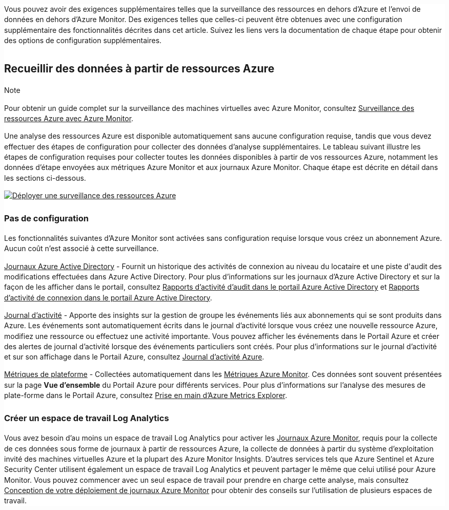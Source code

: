 Vous pouvez avoir des exigences supplémentaires telles que la surveillance des ressources en dehors d’Azure et l’envoi de données en dehors d’Azure Monitor. Des exigences telles que celles-ci peuvent être obtenues avec une configuration supplémentaire des fonctionnalités décrites dans cet article. Suivez les liens vers la documentation de chaque étape pour obtenir des options de configuration supplémentaires.

## <a name="collect-data-from-azure-resources"></a>Recueillir des données à partir de ressources Azure

> [!NOTE]
> Pour obtenir un guide complet sur la surveillance des machines virtuelles avec Azure Monitor, consultez [Surveillance des ressources Azure avec Azure Monitor](insights/monitor-azure-resource.md).

Une analyse des ressources Azure est disponible automatiquement sans aucune configuration requise, tandis que vous devez effectuer des étapes de configuration pour collecter des données d’analyse supplémentaires. Le tableau suivant illustre les étapes de configuration requises pour collecter toutes les données disponibles à partir de vos ressources Azure, notamment les données d’étape envoyées aux métriques Azure Monitor et aux journaux Azure Monitor. Chaque étape est décrite en détail dans les sections ci-dessous.

[ ![Déployer une surveillance des ressources Azure](media/deploy/deploy-azure-resources.png) ](media/deploy/deploy-azure-resources.png#lightbox)

### <a name="no-configuration"></a>Pas de configuration
Les fonctionnalités suivantes d’Azure Monitor sont activées sans configuration requise lorsque vous créez un abonnement Azure. Aucun coût n’est associé à cette surveillance.

[Journaux Azure Active Directory](../active-directory/reports-monitoring/overview-reports.md) - Fournit un historique des activités de connexion au niveau du locataire et une piste d'audit des modifications effectuées dans Azure Active Directory. Pour plus d’informations sur les journaux d’Azure Active Directory et sur la façon de les afficher dans le portail, consultez [Rapports d’activité d’audit dans le portail Azure Active Directory](../active-directory/reports-monitoring/concept-audit-logs.md) et [Rapports d’activité de connexion dans le portail Azure Active Directory](../active-directory/reports-monitoring/concept-sign-ins.md).

[Journal d’activité](platform/platform-logs-overview.md) - Apporte des insights sur la gestion de groupe les événements liés aux abonnements qui se sont produits dans Azure. Les événements sont automatiquement écrits dans le journal d’activité lorsque vous créez une nouvelle ressource Azure, modifiez une ressource ou effectuez une activité importante. Vous pouvez afficher les événements dans le Portail Azure et créer des alertes de journal d’activité lorsque des événements particuliers sont créés. Pour plus d’informations sur le journal d’activité et sur son affichage dans le Portail Azure, consultez [Journal d’activité Azure](platform/activity-log.md).

[Métriques de plateforme](platform/metrics-supported.md) - Collectées automatiquement dans les [Métriques Azure Monitor](platform/data-platform-metrics.md). Ces données sont souvent présentées sur la page **Vue d’ensemble** du Portail Azure pour différents services. Pour plus d’informations sur l’analyse des mesures de plate-forme dans le Portail Azure, consultez [Prise en main d’Azure Metrics Explorer](platform/metrics-getting-started.md). 


### <a name="create-log-analytics-workspace"></a>Créer un espace de travail Log Analytics
Vous avez besoin d’au moins un espace de travail Log Analytics pour activer les [Journaux Azure Monitor](platform/data-platform-logs.md), requis pour la collecte de ces données sous forme de journaux à partir de ressources Azure, la collecte de données à partir du système d’exploitation invité des machines virtuelles Azure et la plupart des Azure Monitor Insights. D’autres services tels que Azure Sentinel et Azure Security Center utilisent également un espace de travail Log Analytics et peuvent partager le même que celui utilisé pour Azure Monitor. Vous pouvez commencer avec un seul espace de travail pour prendre en charge cette analyse, mais consultez [Conception de votre déploiement de journaux Azure Monitor](platform/design-logs-deployment.md) pour obtenir des conseils sur l’utilisation de plusieurs espaces de travail.
